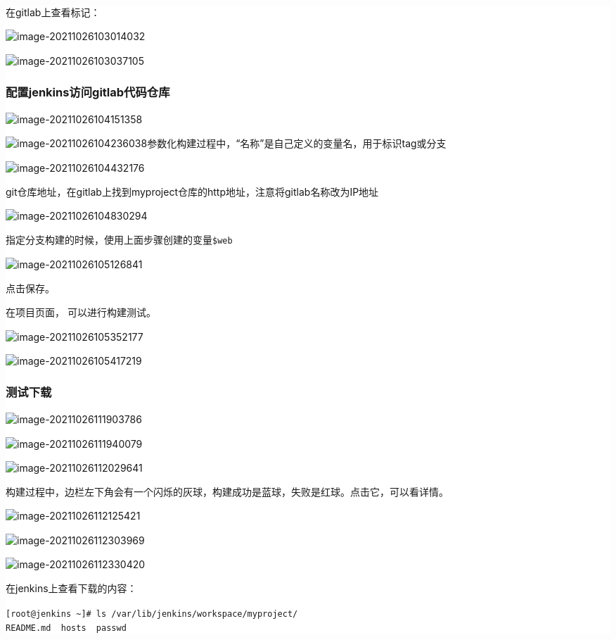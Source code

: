 在gitlab上查看标记：

![image-20211026103014032](../imgs/image-20211026103014032.png)

![image-20211026103037105](../imgs/image-20211026103037105.png)

### 配置jenkins访问gitlab代码仓库

![image-20211026104151358](../imgs/image-20211026104151358.png)

![image-20211026104236038](../imgs/image-20211026104236038.png)参数化构建过程中，“名称”是自己定义的变量名，用于标识tag或分支

![image-20211026104432176](../imgs/image-20211026104432176.png)

git仓库地址，在gitlab上找到myproject仓库的http地址，注意将gitlab名称改为IP地址

![image-20211026104830294](../imgs/image-20211026104830294.png)

指定分支构建的时候，使用上面步骤创建的变量`$web`

![image-20211026105126841](../imgs/image-20211026105126841.png)

点击保存。

在项目页面， 可以进行构建测试。

![image-20211026105352177](../imgs/image-20211026105352177.png)

![image-20211026105417219](../imgs/image-20211026105417219.png)

### 测试下载

![image-20211026111903786](../imgs/image-20211026111903786.png)

![image-20211026111940079](../imgs/image-20211026111940079.png)

![image-20211026112029641](../imgs/image-20211026112029641.png)

构建过程中，边栏左下角会有一个闪烁的灰球，构建成功是蓝球，失败是红球。点击它，可以看详情。

![image-20211026112125421](../imgs/image-20211026112125421.png)

![image-20211026112303969](../imgs/image-20211026112303969.png)

![image-20211026112330420](../imgs/image-20211026112330420.png)

在jenkins上查看下载的内容：

```shell
[root@jenkins ~]# ls /var/lib/jenkins/workspace/myproject/
README.md  hosts  passwd
```
